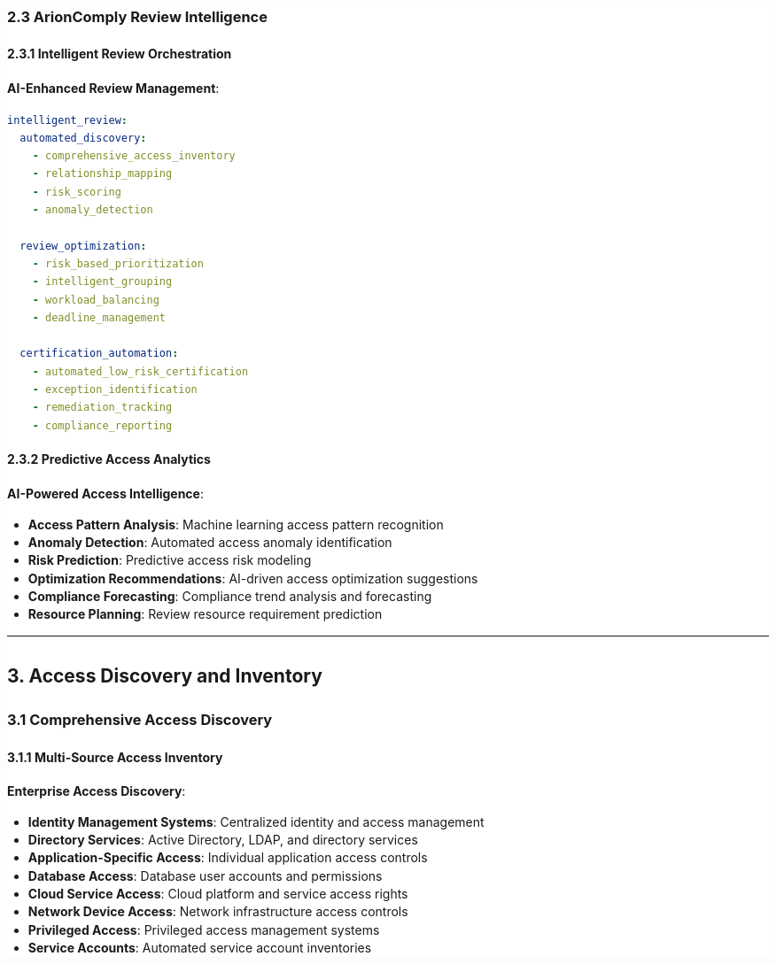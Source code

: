 ### **2.3 ArionComply Review Intelligence**

#### **2.3.1 Intelligent Review Orchestration**
**AI-Enhanced Review Management**:
```yaml
intelligent_review:
  automated_discovery:
    - comprehensive_access_inventory
    - relationship_mapping
    - risk_scoring
    - anomaly_detection
  
  review_optimization:
    - risk_based_prioritization
    - intelligent_grouping
    - workload_balancing
    - deadline_management
  
  certification_automation:
    - automated_low_risk_certification
    - exception_identification
    - remediation_tracking
    - compliance_reporting
```

#### **2.3.2 Predictive Access Analytics**
**AI-Powered Access Intelligence**:
- **Access Pattern Analysis**: Machine learning access pattern recognition
- **Anomaly Detection**: Automated access anomaly identification
- **Risk Prediction**: Predictive access risk modeling
- **Optimization Recommendations**: AI-driven access optimization suggestions
- **Compliance Forecasting**: Compliance trend analysis and forecasting
- **Resource Planning**: Review resource requirement prediction

---

## **3. Access Discovery and Inventory**

### **3.1 Comprehensive Access Discovery**

#### **3.1.1 Multi-Source Access Inventory**
**Enterprise Access Discovery**:
- **Identity Management Systems**: Centralized identity and access management
- **Directory Services**: Active Directory, LDAP, and directory services
- **Application-Specific Access**: Individual application access controls
- **Database Access**: Database user accounts and permissions
- **Cloud Service Access**: Cloud platform and service access rights
- **Network Device Access**: Network infrastructure access controls
- **Privileged Access**: Privileged access management systems
- **Service Accounts**: Automated service account inventories
